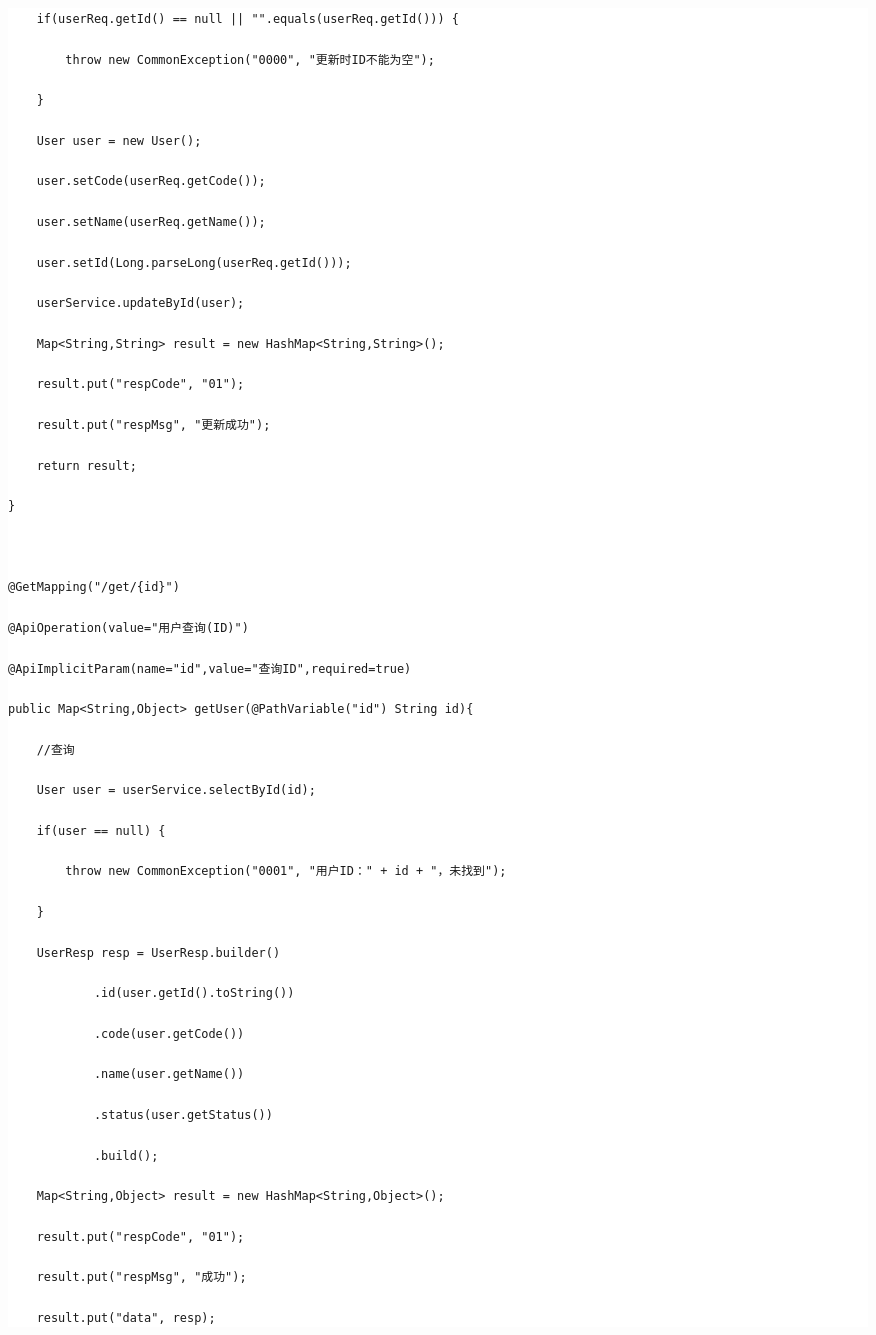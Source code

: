  

        if(userReq.getId() == null || "".equals(userReq.getId())) {

            throw new CommonException("0000", "更新时ID不能为空");

        }

        User user = new User();

        user.setCode(userReq.getCode());

        user.setName(userReq.getName());

        user.setId(Long.parseLong(userReq.getId()));        

        userService.updateById(user);

        Map<String,String> result = new HashMap<String,String>();

        result.put("respCode", "01");

        result.put("respMsg", "更新成功");

        return result;

    }

 

    @GetMapping("/get/{id}")

    @ApiOperation(value="用户查询(ID)")    

    @ApiImplicitParam(name="id",value="查询ID",required=true)

    public Map<String,Object> getUser(@PathVariable("id") String id){

        //查询

        User user = userService.selectById(id);

        if(user == null) {

            throw new CommonException("0001", "用户ID：" + id + "，未找到");

        }

        UserResp resp = UserResp.builder()

                .id(user.getId().toString())

                .code(user.getCode())

                .name(user.getName())

                .status(user.getStatus())

                .build();

        Map<String,Object> result = new HashMap<String,Object>();

        result.put("respCode", "01");

        result.put("respMsg", "成功");

        result.put("data", resp);
